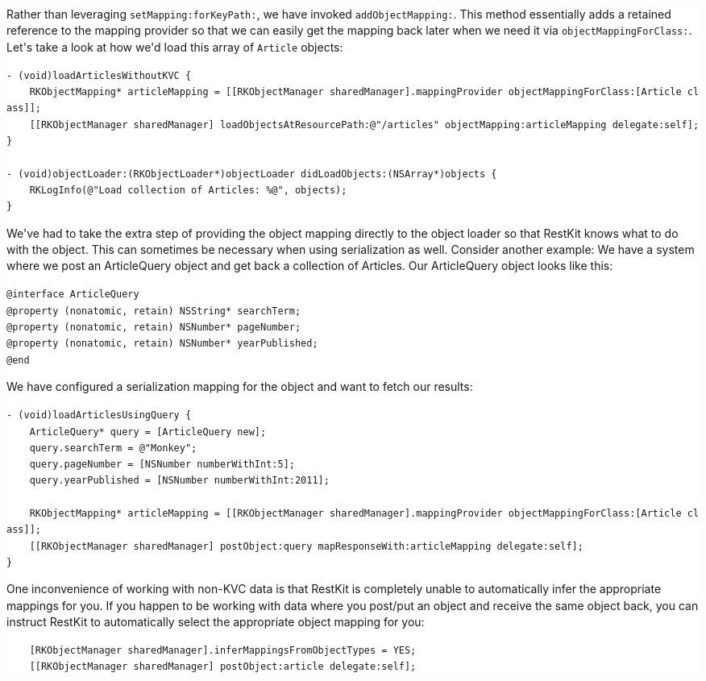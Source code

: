 Rather than leveraging `setMapping:forKeyPath:`, we have invoked `addObjectMapping:`. This method essentially adds a retained reference
to the mapping provider so that we can easily get the mapping back later when we need it via `objectMappingForClass:`. Let's take a look at how
we'd load this array of `Article` objects:

```objc
- (void)loadArticlesWithoutKVC {
    RKObjectMapping* articleMapping = [[RKObjectManager sharedManager].mappingProvider objectMappingForClass:[Article class]];
    [[RKObjectManager sharedManager] loadObjectsAtResourcePath:@"/articles" objectMapping:articleMapping delegate:self];
}

- (void)objectLoader:(RKObjectLoader*)objectLoader didLoadObjects:(NSArray*)objects {
    RKLogInfo(@"Load collection of Articles: %@", objects);
}
```

We've had to take the extra step of providing the object mapping directly to the object loader so that RestKit knows what to do with
the object. This can sometimes be necessary when using serialization as well. Consider another example: We have a system where we post an
ArticleQuery object and get back a collection of Articles. Our ArticleQuery object looks like this:

```objc
@interface ArticleQuery
@property (nonatomic, retain) NSString* searchTerm;
@property (nonatomic, retain) NSNumber* pageNumber;
@property (nonatomic, retain) NSNumber* yearPublished;
@end
```

We have configured a serialization mapping for the object and want to fetch our results:

```objc
- (void)loadArticlesUsingQuery {
    ArticleQuery* query = [ArticleQuery new];
    query.searchTerm = @"Monkey";
    query.pageNumber = [NSNumber numberWithInt:5];
    query.yearPublished = [NSNumber numberWithInt:2011];
    
    RKObjectMapping* articleMapping = [[RKObjectManager sharedManager].mappingProvider objectMappingForClass:[Article class]];
    [[RKObjectManager sharedManager] postObject:query mapResponseWith:articleMapping delegate:self];
}
```
One inconvenience of working with non-KVC data is that RestKit is completely unable to automatically infer the appropriate mappings for you. If you
happen to be working with data where you post/put an object and receive the same object back, you can instruct RestKit to automatically select the
appropriate object mapping for you:

```objc
    [RKObjectManager sharedManager].inferMappingsFromObjectTypes = YES;
    [[RKObjectManager sharedManager] postObject:article delegate:self];
```
